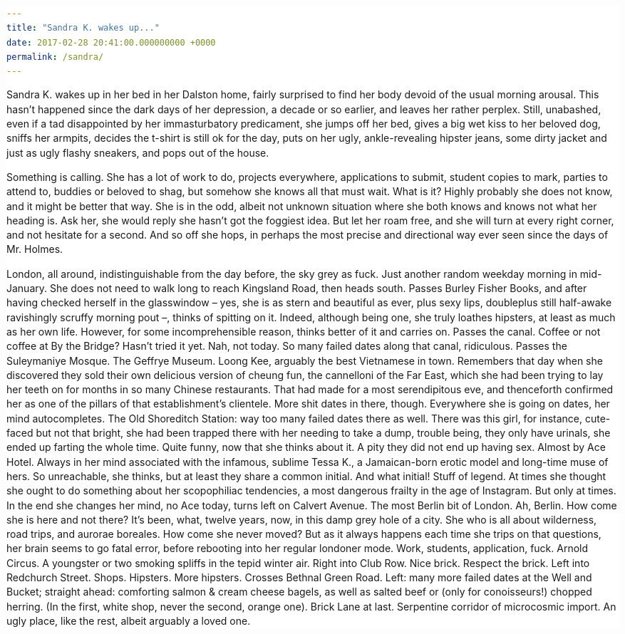 ```yaml
---  
title: "Sandra K. wakes up..."  
date: 2017-02-28 20:41:00.000000000 +0000
permalink: /sandra/  
---  
```


Sandra K. wakes up in her bed in her Dalston home, fairly surprised to find her body devoid of the usual morning arousal. This hasn’t happened since the dark days of her depression, a decade or so earlier, and leaves her rather perplex. Still, unabashed, even if a tad disappointed by her immasturbatory predicament, she jumps off her bed, gives a big wet kiss to her beloved dog, sniffs her armpits, decides the t-shirt is still ok for the day, puts on her ugly, ankle-revealing hipster jeans, some dirty jacket and just as ugly flashy sneakers, and pops out of the house.  

Something is calling. She has a lot of work to do, projects everywhere, applications to submit, student copies to mark, parties to attend to, buddies or beloved to shag, but somehow she knows all that must wait. What is it? Highly probably she does not know, and it might be better that way. She is in the odd, albeit not unknown situation where she both knows and knows not what her heading is. Ask her, she would reply she hasn’t got the foggiest idea. But let her roam free, and she will turn at every right corner, and not hesitate for a second. And so off she hops, in perhaps the most precise and directional way ever seen since the days of Mr. Holmes.  

London, all around, indistinguishable from the day before, the sky grey as fuck. Just another random weekday morning in mid-January. She does not need to walk long to reach Kingsland Road, then heads south. Passes Burley Fisher Books, and after having checked herself in the glasswindow – yes, she is as stern and beautiful as ever, plus sexy lips, doubleplus still half-awake ravishingly scruffy morning pout –, thinks of spitting on it. Indeed, although being one, she truly loathes hipsters, at least as much as her own life. However, for some incomprehensible reason, thinks better of it and carries on. Passes the canal. Coffee or not coffee at By the Bridge? Hasn’t tried it yet. Nah, not today. So many failed dates along that canal, ridiculous. Passes the Suleymaniye Mosque. The Geffrye Museum. Loong Kee, arguably the best Vietnamese in town. Remembers that day when she discovered they sold their own delicious version of cheung fun, the cannelloni of the Far East, which she had been trying to lay her teeth on for months in so many Chinese restaurants. That had made for a most serendipitous eve, and thenceforth confirmed her as one of the pillars of that establishment’s clientele. More shit dates in there, though. Everywhere she is going on dates, her mind autocompletes. The Old Shoreditch Station: way too many failed dates there as well. There was this girl, for instance, cute-faced but not that bright, she had been trapped there with her needing to take a dump, trouble being, they only have urinals, she ended up farting the whole time. Quite funny, now that she thinks about it. A pity they did not end up having sex. Almost by Ace Hotel. Always in her mind associated with the infamous, sublime Tessa K., a Jamaican-born erotic model and long-time muse of hers. So unreachable, she thinks, but at least they share a common initial. And what initial! Stuff of legend. At times she thought she ought to do something about her scopophiliac tendencies, a most dangerous frailty in the age of Instagram. But only at times. In the end she changes her mind, no Ace today, turns left on Calvert Avenue. The most Berlin bit of London. Ah, Berlin. How come she is here and not there? It’s been, what, twelve years, now, in this damp grey hole of a city. She who is all about wilderness, road trips, and aurorae boreales. How come she never moved? But as it always happens each time she trips on that questions, her brain seems to go fatal error, before rebooting into her regular londoner mode. Work, students, application, fuck. Arnold Circus. A youngster or two smoking spliffs in the tepid winter air. Right into Club Row. Nice brick. Respect the brick. Left into Redchurch Street. Shops. Hipsters. More hipsters. Crosses Bethnal Green Road. Left: many more failed dates at the Well and Bucket; straight ahead: comforting salmon &amp; cream cheese bagels, as well as salted beef or (only for conoisseurs!) chopped herring. (In the first, white shop, never the second, orange one). Brick Lane at last. Serpentine corridor of microcosmic import. An ugly place, like the rest, albeit arguably a loved one.  
